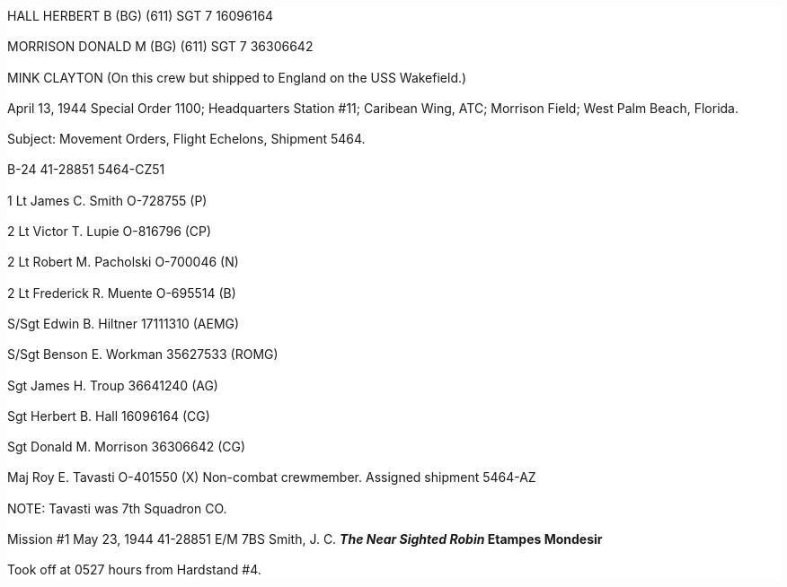 HALL HERBERT B (BG)
(611)
SGT 7
16096164

MORRISON DONALD M (BG)
(611)
SGT
7
36306642

MINK CLAYTON (On this crew but shipped to England on the USS
Wakefield.)

April 13, 1944 Special Order 1100; Headquarters Station #11;
Caribean Wing, ATC; Morrison Field; West Palm Beach, Florida.

Subject: Movement Orders, Flight Echelons, Shipment 5464\.

B-24 41-28851 5464-CZ51

1 Lt  James C.
Smith O-728755 (P)

2 Lt Victor T.
Lupie O-816796 (CP)

2 Lt Robert M.
Pacholski O-700046 (N)

2 Lt Frederick
R. Muente O-695514 (B)

S/Sgt Edwin B.
Hiltner 17111310 (AEMG)

S/Sgt Benson E.
Workman 35627533 (ROMG)

Sgt James H.
Troup 36641240 (AG)

Sgt Herbert B.
Hall 16096164 (CG)

Sgt Donald M.
Morrison 36306642 (CG)

Maj Roy E.
Tavasti O-401550 (X) Non-combat crewmember.
Assigned shipment 5464-AZ

NOTE: Tavasti was 7th Squadron CO.

Mission #1 May 23, 1944 41-28851 E/M 7BS Smith, J. C. ***The
Near Sighted Robin* Etampes
Mondesir**

Took off at 0527 hours from Hardstand #4. 
